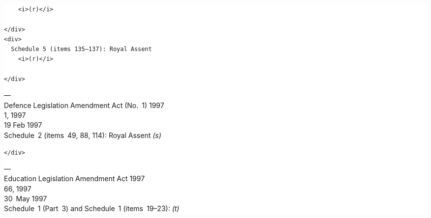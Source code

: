         <i>(r)</i>

    </div>
    <div>
      Schedule 5 (items 135–137): Royal Assent
        <i>(r)</i>

    </div>
  </td>
  <td>
    <div>
      —
    </div>
  </td>
</tr>
<tr>
  <td>
    <div>
      Defence Legislation Amendment Act (No. 1) 1997
    </div>
  </td>
  <td>
    <div>
      1, 1997
    </div>
  </td>
  <td>
    <div>
      19 Feb 1997
    </div>
  </td>
  <td>
    <div>
      Schedule 2 (items 49, 88, 114): Royal Assent
        <i>(s)</i>

    </div>
  </td>
  <td>
    <div>
      —
    </div>
  </td>
</tr>
<tr>
  <td>
    <div>
      Education Legislation Amendment Act 1997
    </div>
  </td>
  <td>
    <div>
      66, 1997
    </div>
  </td>
  <td>
    <div>
      30 May 1997
    </div>
  </td>
  <td>
    <div>
      Schedule 1 (Part 3) and Schedule 1 (items 19–23):
        <i>(t)</i>
